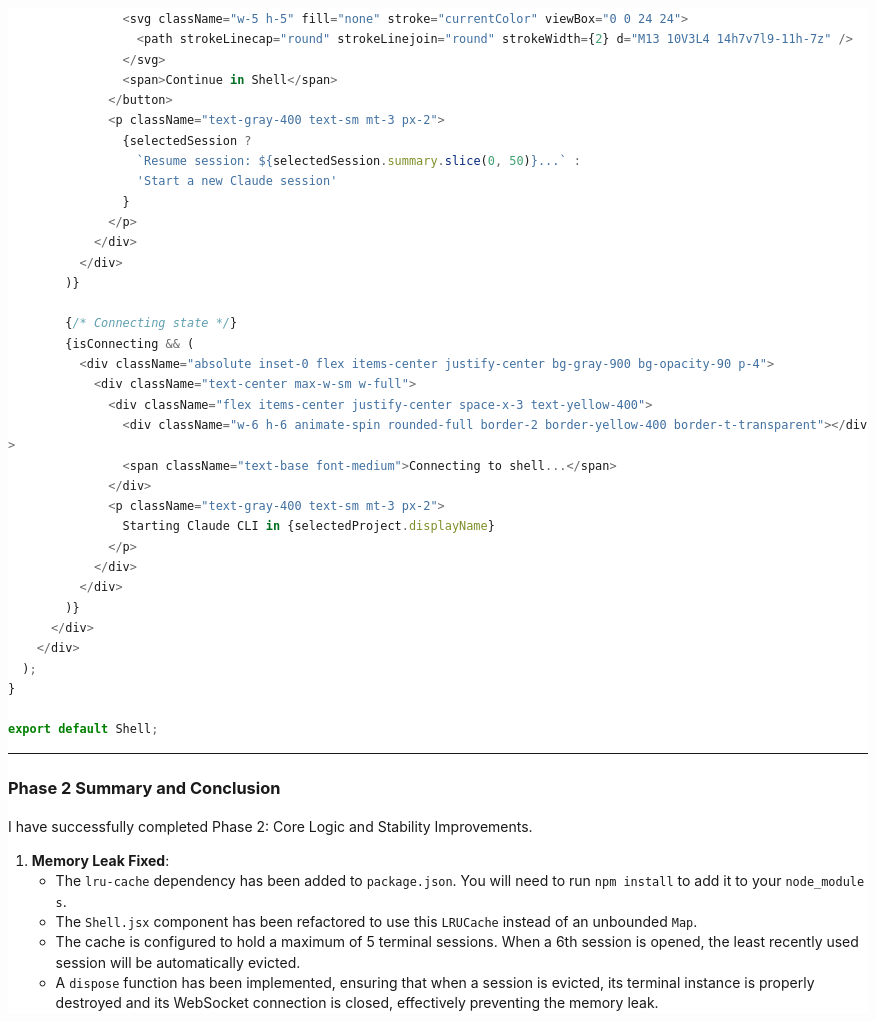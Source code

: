 ```javascript
                <svg className="w-5 h-5" fill="none" stroke="currentColor" viewBox="0 0 24 24">
                  <path strokeLinecap="round" strokeLinejoin="round" strokeWidth={2} d="M13 10V3L4 14h7v7l9-11h-7z" />
                </svg>
                <span>Continue in Shell</span>
              </button>
              <p className="text-gray-400 text-sm mt-3 px-2">
                {selectedSession ? 
                  `Resume session: ${selectedSession.summary.slice(0, 50)}...` : 
                  'Start a new Claude session'
                }
              </p>
            </div>
          </div>
        )}
        
        {/* Connecting state */}
        {isConnecting && (
          <div className="absolute inset-0 flex items-center justify-center bg-gray-900 bg-opacity-90 p-4">
            <div className="text-center max-w-sm w-full">
              <div className="flex items-center justify-center space-x-3 text-yellow-400">
                <div className="w-6 h-6 animate-spin rounded-full border-2 border-yellow-400 border-t-transparent"></div>
                <span className="text-base font-medium">Connecting to shell...</span>
              </div>
              <p className="text-gray-400 text-sm mt-3 px-2">
                Starting Claude CLI in {selectedProject.displayName}
              </p>
            </div>
          </div>
        )}
      </div>
    </div>
  );
}

export default Shell;
```

---

### Phase 2 Summary and Conclusion

I have successfully completed Phase 2: Core Logic and Stability Improvements.

1.  **Memory Leak Fixed**:
    *   The `lru-cache` dependency has been added to `package.json`. You will need to run `npm install` to add it to your `node_modules`.
    *   The `Shell.jsx` component has been refactored to use this `LRUCache` instead of an unbounded `Map`.
    *   The cache is configured to hold a maximum of 5 terminal sessions. When a 6th session is opened, the least recently used session will be automatically evicted.
    *   A `dispose` function has been implemented, ensuring that when a session is evicted, its terminal instance is properly destroyed and its WebSocket connection is closed, effectively preventing the memory leak.
